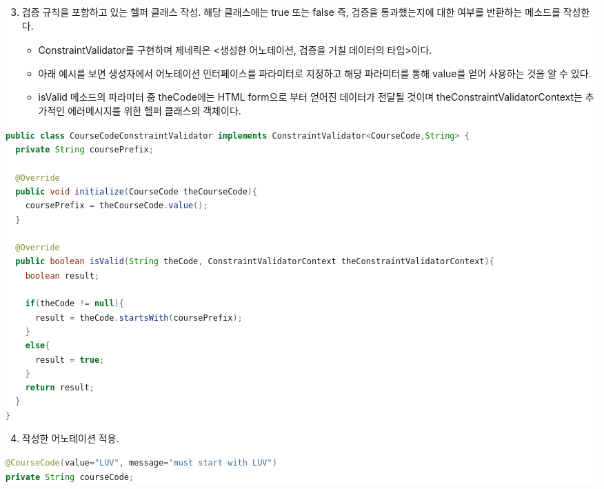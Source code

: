 3. 검증 규칙을 포함하고 있는 헬퍼 클래스 작성. 해당 클래스에는 true 또는 false 즉, 검증을 통과했는지에 대한 여부를 반환하는 메소드를 작성한다.

   - ConstraintValidator를 구현하며 제네릭은 <생성한 어노테이션, 검증을 거칠 데이터의 타입>이다.

   - 아래 예시를 보면 생성자에서 어노테이션 인터페이스를 파라미터로 지정하고 해당 파라미터를 통해 value를 얻어 사용하는 것을 알 수 있다.

   - isValid 메소드의 파라미터 중 theCode에는 HTML form으로 부터 얻어진 데이터가 전달될 것이며 theConstraintValidatorContext는 추가적인 에러메시지를 위한 헬퍼 클래스의 객체이다.

```java
public class CourseCodeConstraintValidator implements ConstraintValidator<CourseCode,String> {
  private String coursePrefix;

  @Override
  public void initialize(CourseCode theCourseCode){
    coursePrefix = theCourseCode.value();
  }

  @Override
  public boolean isValid(String theCode, ConstraintValidatorContext theConstraintValidatorContext){
    boolean result;

    if(theCode != null){
      result = theCode.startsWith(coursePrefix);
    }
    else{
      result = true;
    }
    return result;
  }
}
```

4. 작성한 어노테이션 적용.

```java
@CourseCode(value="LUV", message="must start with LUV")
private String courseCode;
```
